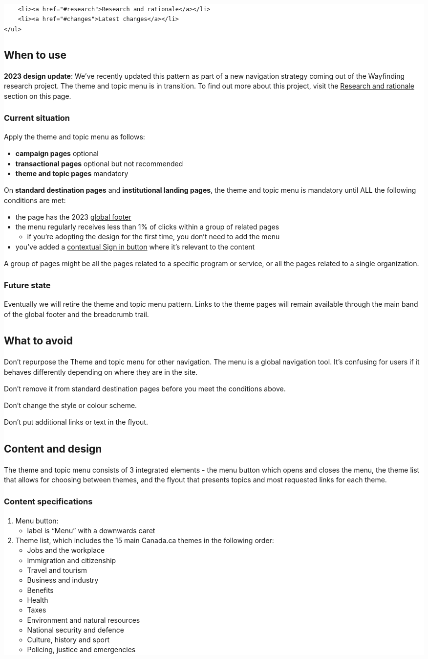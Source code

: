 		<li><a href="#research">Research and rationale</a></li>
		<li><a href="#changes">Latest changes</a></li>
	</ul>
</section>
<h2 id="when">When to use</h2>
<p><strong>2023 design update</strong>: We’ve recently updated this pattern as part of a new navigation strategy coming out of the Wayfinding research project. The theme and topic menu is in transition. To find out more about this project, visit the <a href="#research">Research and rationale</a> section on this page. </p>
<h3>Current situation</h3>
<p>Apply the theme and topic menu as follows:</p>
<ul>
	<li><strong>campaign pages</strong> optional</li>
	<li><strong>transactional pages</strong> optional but not recommended</li>
	<li><strong>theme and topic pages</strong> mandatory</li>
</ul>
<p>On <strong>standard destination pages</strong> and <strong>institutional landing pages</strong>, the theme and topic menu is mandatory until ALL the following conditions are met:</p>
<ul>
	<li>the page has the 2023 <a href="site-footer.html">global footer</a></li>
	<li>the menu regularly receives less than 1% of clicks within a group of related pages
		<ul>
			<li>if you’re adopting the design for the first time, you don’t need to add the menu</li>
		</ul>
	</li>
	<li>you’ve added a <a href="contextual-signin.html">contextual Sign in button</a> where it’s relevant to the content</li>
</ul>
<p>A group of pages might be all the pages related to a specific program or service, or all the pages related to a single organization.</p>
<h3>Future state</h3>
<p>Eventually we will retire the theme and topic menu pattern. Links to the theme pages will remain available through the main band of the global footer and the breadcrumb trail.</p>
<h2 id="avoid">What to avoid</h2>
<p>Don’t repurpose the Theme and topic menu for other navigation. The menu is a global navigation tool. It’s confusing for users if it behaves differently depending on where they are in the site.</p>
<p>Don’t remove it from standard destination pages before you meet the conditions above.</p>
<p>Don’t change the style or colour scheme.</p>
<p>Don’t put additional links or text in the flyout.</p>
<h2 id="content">Content and design</h2>
<p>The theme and topic menu consists of 3 integrated elements - the menu button which opens and closes the menu, the theme list that allows for choosing between themes, and the flyout that presents topics and most requested links for each theme.</p>
<h3>Content specifications</h3>
<ol>
	<li>Menu button:
		<ul>
			<li>label is “<span class="text-uppercase">Menu</span>” with a downwards caret</li>
		</ul>
	</li>
	<li class="mrgn-tp-lg">Theme list, which includes the 15 main Canada.ca themes in the following order:
		<ul>
			<li>Jobs and the workplace</li>
			<li>Immigration and citizenship</li>
			<li>Travel and tourism</li>
			<li>Business and industry</li>
			<li>Benefits</li>
			<li>Health</li>
			<li>Taxes</li>
			<li>Environment and natural resources</li>
			<li>National security and defence</li>
			<li>Culture, history and sport</li>
			<li>Policing, justice and emergencies</li>